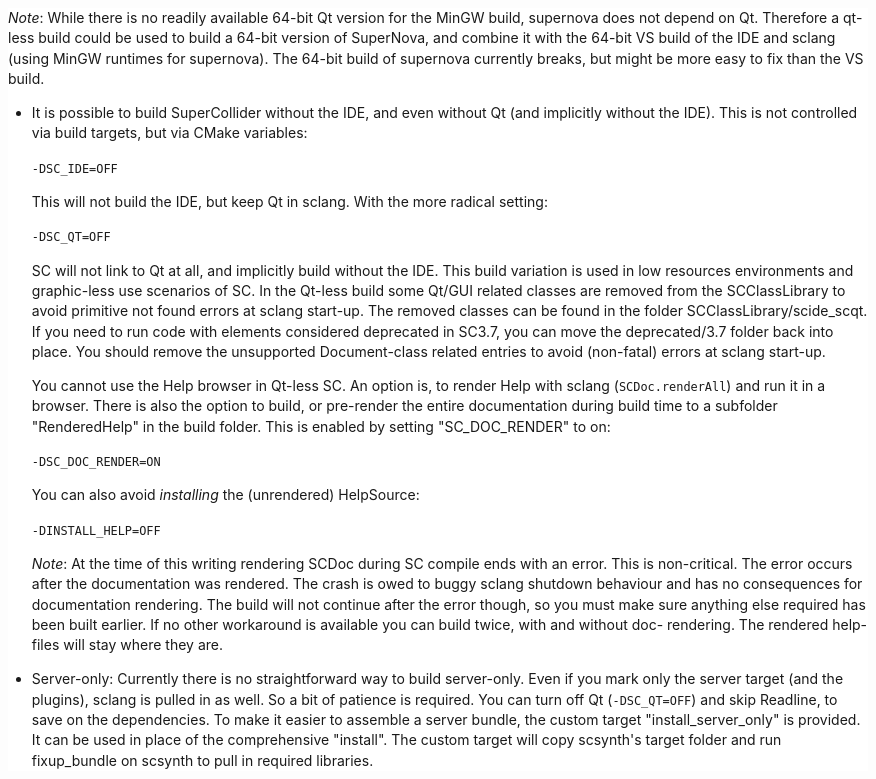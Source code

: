   *Note*: While there is no readily available 64-bit Qt version for the MinGW
  build, supernova does not depend on Qt. Therefore a qt-less build could be
  used to build a 64-bit version of SuperNova, and combine it with the 64-bit
  VS build of the IDE and sclang (using MinGW runtimes for supernova). The
  64-bit build of supernova currently breaks, but might be more easy to fix
  than the VS build.

* It is possible to build SuperCollider without the IDE, and even without Qt
  (and implicitly without the IDE). This is not controlled via build targets,
  but via CMake variables:

      -DSC_IDE=OFF

  This will not build the IDE, but keep Qt in sclang. With the more radical
  setting:

      -DSC_QT=OFF

  SC will not link to Qt at all, and implicitly build without the IDE. This
  build variation is used in low resources environments and graphic-less use
  scenarios of SC. In the Qt-less build some Qt/GUI related classes are
  removed from the SCClassLibrary to avoid primitive not found errors at
  sclang start-up. The removed classes can be found in the folder
  SCClassLibrary/scide_scqt. If you need to run code with elements considered
  deprecated in SC3.7, you can move the deprecated/3.7 folder back into place.
  You should remove the unsupported Document-class related entries to avoid
  (non-fatal) errors at sclang start-up.

  You cannot use the Help browser in Qt-less SC. An option is, to render Help
  with sclang (`SCDoc.renderAll`) and run it in a browser. There is also the
  option to build, or pre-render the entire documentation during build time to a
  subfolder "RenderedHelp" in the build folder. This is enabled by setting
  "SC_DOC_RENDER" to on:

      -DSC_DOC_RENDER=ON

  You can also avoid *installing* the (unrendered) HelpSource:

      -DINSTALL_HELP=OFF

  *Note*: At the time of this writing rendering SCDoc during SC compile ends with
  an error. This is non-critical. The error occurs after the documentation was
  rendered. The crash is owed to buggy sclang shutdown behaviour and has no
  consequences for documentation rendering. The build will not continue after
  the error though, so you must make sure anything else required has been built
  earlier. If no other workaround is available you can build twice, with and
  without doc- rendering. The rendered help-files will stay where they are.

* Server-only: Currently there is no straightforward way to build server-only.
  Even if you mark only the server target (and the plugins), sclang is pulled in
  as well. So a bit of patience is required. You can turn off Qt (`-DSC_QT=OFF`)
  and skip Readline, to save on the dependencies. To make it easier to assemble a
  server bundle, the custom target "install_server_only" is provided. It can be
  used in place of the comprehensive "install". The custom target will copy
  scsynth's target folder and run fixup_bundle on scsynth to pull in required
  libraries.

